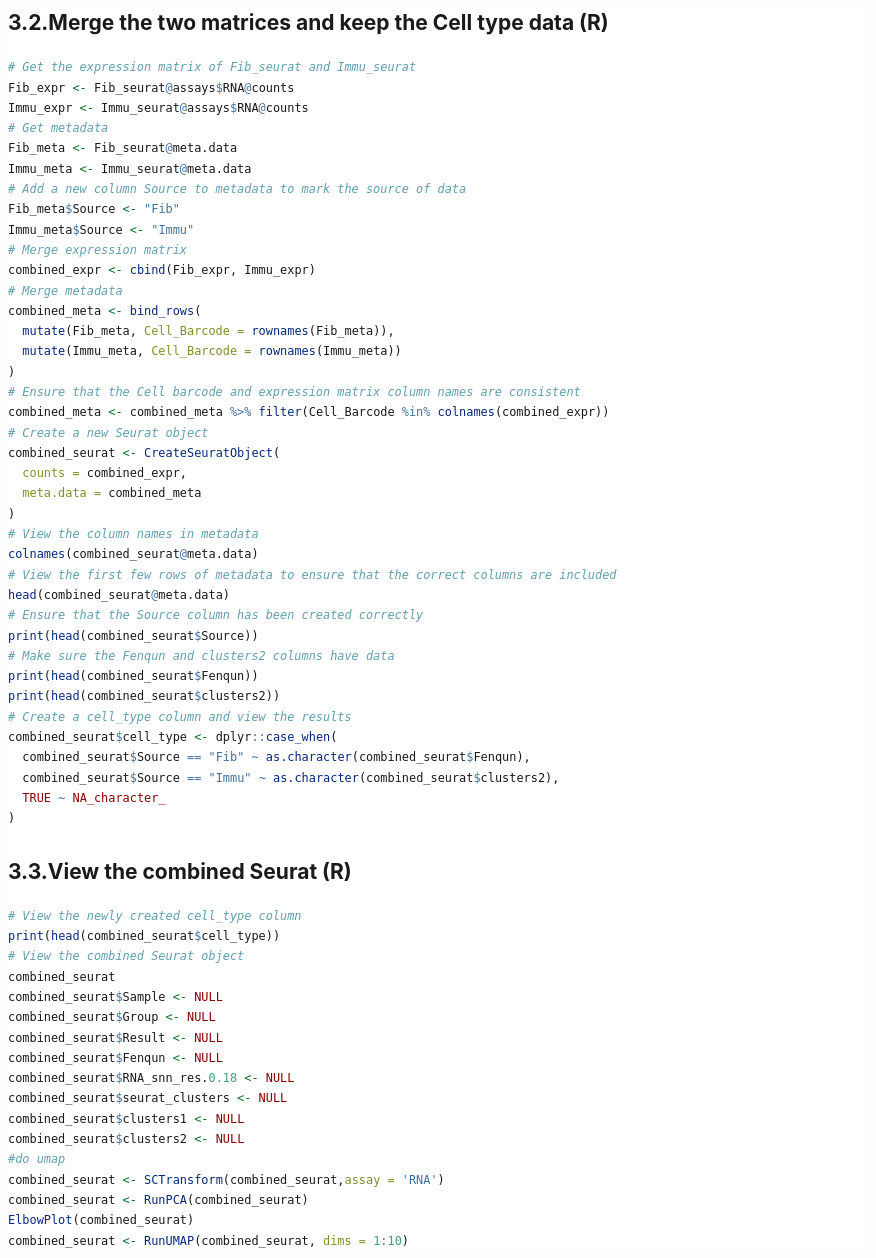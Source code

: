 3.2.Merge the two matrices and keep the Cell type data (R)
---

```R
# Get the expression matrix of Fib_seurat and Immu_seurat
Fib_expr <- Fib_seurat@assays$RNA@counts
Immu_expr <- Immu_seurat@assays$RNA@counts
# Get metadata
Fib_meta <- Fib_seurat@meta.data
Immu_meta <- Immu_seurat@meta.data
# Add a new column Source to metadata to mark the source of data
Fib_meta$Source <- "Fib"
Immu_meta$Source <- "Immu"
# Merge expression matrix
combined_expr <- cbind(Fib_expr, Immu_expr)
# Merge metadata
combined_meta <- bind_rows(
  mutate(Fib_meta, Cell_Barcode = rownames(Fib_meta)),
  mutate(Immu_meta, Cell_Barcode = rownames(Immu_meta))
)
# Ensure that the Cell barcode and expression matrix column names are consistent
combined_meta <- combined_meta %>% filter(Cell_Barcode %in% colnames(combined_expr))
# Create a new Seurat object
combined_seurat <- CreateSeuratObject(
  counts = combined_expr,
  meta.data = combined_meta
)
# View the column names in metadata
colnames(combined_seurat@meta.data)
# View the first few rows of metadata to ensure that the correct columns are included
head(combined_seurat@meta.data)
# Ensure that the Source column has been created correctly
print(head(combined_seurat$Source))
# Make sure the Fenqun and clusters2 columns have data
print(head(combined_seurat$Fenqun))
print(head(combined_seurat$clusters2))
# Create a cell_type column and view the results
combined_seurat$cell_type <- dplyr::case_when(
  combined_seurat$Source == "Fib" ~ as.character(combined_seurat$Fenqun),
  combined_seurat$Source == "Immu" ~ as.character(combined_seurat$clusters2),
  TRUE ~ NA_character_
)
```

3.3.View the combined Seurat (R)
---

```R
# View the newly created cell_type column
print(head(combined_seurat$cell_type))
# View the combined Seurat object
combined_seurat
combined_seurat$Sample <- NULL
combined_seurat$Group <- NULL
combined_seurat$Result <- NULL
combined_seurat$Fenqun <- NULL
combined_seurat$RNA_snn_res.0.18 <- NULL
combined_seurat$seurat_clusters <- NULL
combined_seurat$clusters1 <- NULL
combined_seurat$clusters2 <- NULL
#do umap
combined_seurat <- SCTransform(combined_seurat,assay = 'RNA')
combined_seurat <- RunPCA(combined_seurat)
ElbowPlot(combined_seurat)
combined_seurat <- RunUMAP(combined_seurat, dims = 1:10)
```